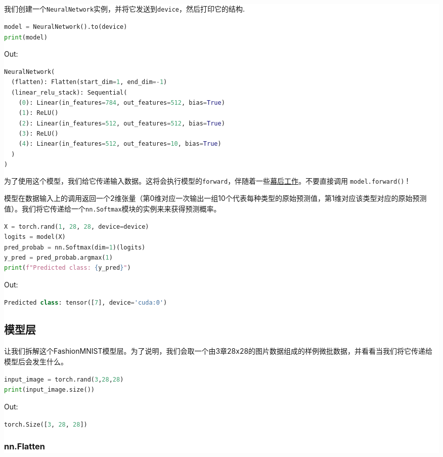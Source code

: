 我们创建一个`NeuralNetwork`实例，并将它发送到`device`，然后打印它的结构.

```py
model = NeuralNetwork().to(device)
print(model)
```

Out:

```py
NeuralNetwork(
  (flatten): Flatten(start_dim=1, end_dim=-1)
  (linear_relu_stack): Sequential(
    (0): Linear(in_features=784, out_features=512, bias=True)
    (1): ReLU()
    (2): Linear(in_features=512, out_features=512, bias=True)
    (3): ReLU()
    (4): Linear(in_features=512, out_features=10, bias=True)
  )
)
```

为了使用这个模型，我们给它传递输入数据。这将会执行模型的`forward`，伴随着一些[幕后工作](https://github.com/pytorch/pytorch/blob/270111b7b611d174967ed204776985cefca9c144/torch/nn/modules/module.py#L866)。不要直接调用 `model.forward()` !

模型在数据输入上的调用返回一个2维张量（第0维对应一次输出一组10个代表每种类型的原始预测值，第1维对应该类型对应的原始预测值）。我们将它传递给一个`nn.Softmax`模块的实例来来获得预测概率。

```py
X = torch.rand(1, 28, 28, device=device)
logits = model(X)
pred_probab = nn.Softmax(dim=1)(logits)
y_pred = pred_probab.argmax(1)
print(f"Predicted class: {y_pred}")
```

Out:

```py
Predicted class: tensor([7], device='cuda:0')
```

## 模型层

让我们拆解这个FashionMNIST模型层。为了说明，我们会取一个由3章28x28的图片数据组成的样例微批数据，并看看当我们将它传递给模型后会发生什么。

```py
input_image = torch.rand(3,28,28)
print(input_image.size())
```

Out:

```py
torch.Size([3, 28, 28])
```

### nn.Flatten
